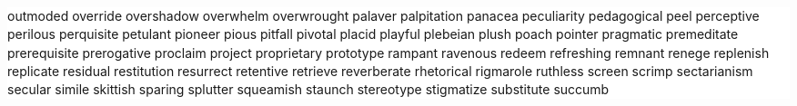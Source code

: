 outmoded
override
overshadow
overwhelm
overwrought
palaver
palpitation
panacea
peculiarity
pedagogical
peel
perceptive
perilous
perquisite
petulant
pioneer
pious
pitfall
pivotal
placid
playful
plebeian
plush
poach
pointer
pragmatic
premeditate
prerequisite
prerogative
proclaim
project
proprietary
prototype
rampant
ravenous
redeem
refreshing
remnant
renege
replenish
replicate
residual
restitution
resurrect
retentive
retrieve
reverberate
rhetorical
rigmarole
ruthless
screen
scrimp
sectarianism
secular
simile
skittish
sparing
splutter
squeamish
staunch
stereotype
stigmatize
substitute
succumb